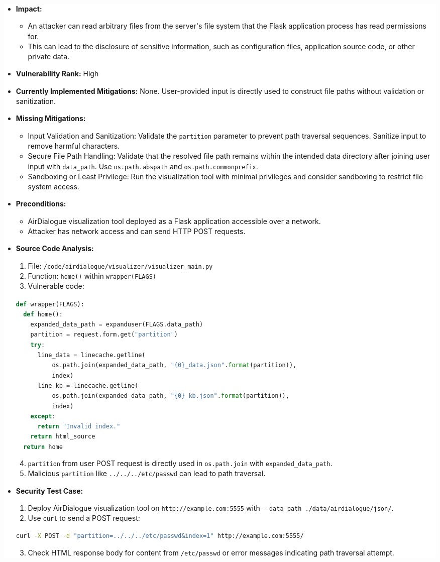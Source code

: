 - **Impact:**
    - An attacker can read arbitrary files from the server's file system that the Flask application process has read permissions for.
    - This can lead to the disclosure of sensitive information, such as configuration files, application source code, or other private data.

- **Vulnerability Rank:** High

- **Currently Implemented Mitigations:**
    None. User-provided input is directly used to construct file paths without validation or sanitization.

- **Missing Mitigations:**
    - Input Validation and Sanitization: Validate the `partition` parameter to prevent path traversal sequences. Sanitize input to remove harmful characters.
    - Secure File Path Handling: Validate that the resolved file path remains within the intended data directory after joining user input with `data_path`. Use `os.path.abspath` and `os.path.commonprefix`.
    - Sandboxing or Least Privilege: Run the visualization tool with minimal privileges and consider sandboxing to restrict file system access.

- **Preconditions:**
    - AirDialogue visualization tool deployed as a Flask application accessible over a network.
    - Attacker has network access and can send HTTP POST requests.

- **Source Code Analysis:**
    1. File: `/code/airdialogue/visualizer/visualizer_main.py`
    2. Function: `home()` within `wrapper(FLAGS)`
    3. Vulnerable code:
    ```python
    def wrapper(FLAGS):
      def home():
        expanded_data_path = expanduser(FLAGS.data_path)
        partition = request.form.get("partition")
        try:
          line_data = linecache.getline(
              os.path.join(expanded_data_path, "{0}_data.json".format(partition)),
              index)
          line_kb = linecache.getline(
              os.path.join(expanded_data_path, "{0}_kb.json".format(partition)),
              index)
        except:
          return "Invalid index."
        return html_source
      return home
    ```
    4. `partition` from user POST request is directly used in `os.path.join` with `expanded_data_path`.
    5. Malicious `partition` like `../../../etc/passwd` can lead to path traversal.

- **Security Test Case:**
    1. Deploy AirDialogue visualization tool on `http://example.com:5555` with `--data_path ./data/airdialogue/json/`.
    2. Use `curl` to send a POST request:
    ```bash
    curl -X POST -d "partition=../../../etc/passwd&index=1" http://example.com:5555/
    ```
    3. Check HTML response body for content from `/etc/passwd` or error messages indicating path traversal attempt.
